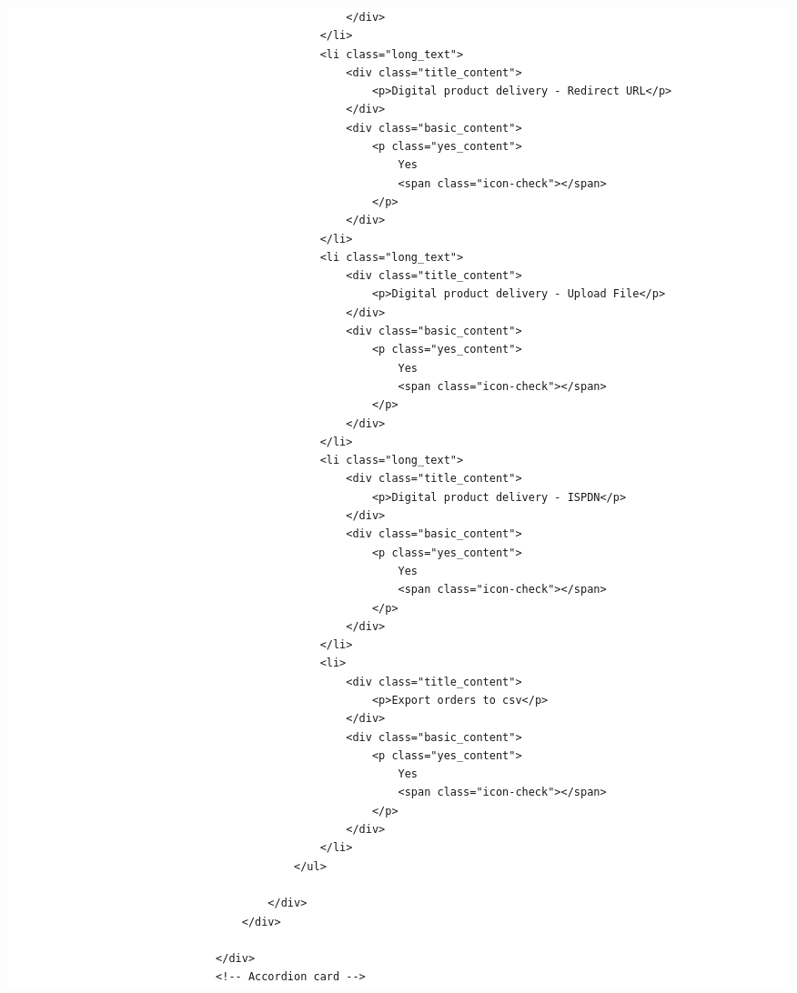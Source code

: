 														</div>
													</li>
													<li class="long_text">
														<div class="title_content">
															<p>Digital product delivery - Redirect URL</p>
														</div>
														<div class="basic_content">
															<p class="yes_content">
																Yes
																<span class="icon-check"></span>
															</p>
														</div>
													</li>
													<li class="long_text">
														<div class="title_content">
															<p>Digital product delivery - Upload File</p>
														</div>
														<div class="basic_content">
															<p class="yes_content">
																Yes
																<span class="icon-check"></span>
															</p>
														</div>
													</li>
													<li class="long_text">
														<div class="title_content">
															<p>Digital product delivery - ISPDN</p>
														</div>
														<div class="basic_content">
															<p class="yes_content">
																Yes
																<span class="icon-check"></span>
															</p>
														</div>
													</li>
													<li>
														<div class="title_content">
															<p>Export orders to csv</p>
														</div>
														<div class="basic_content">
															<p class="yes_content">
																Yes
																<span class="icon-check"></span>
															</p>
														</div>
													</li>
												</ul>

											</div>
										</div>

									</div>
									<!-- Accordion card -->
